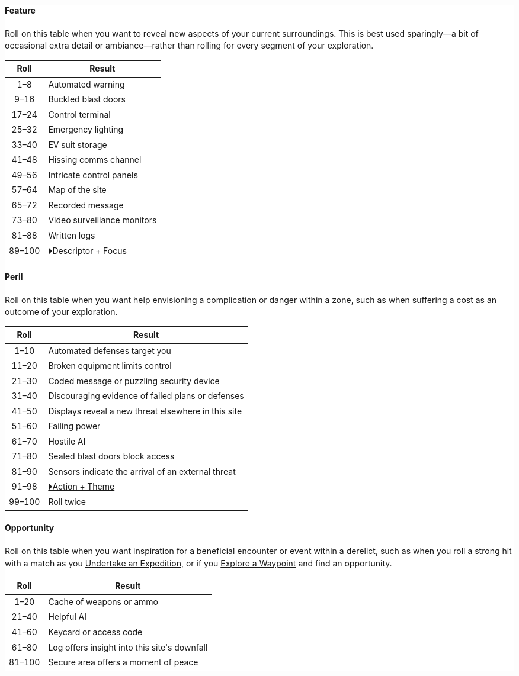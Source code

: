 #### Feature

Roll on this table when you want to reveal new aspects of your current surroundings. This is best used sparingly—a bit of occasional extra detail or ambiance—rather than rolling for every segment of your exploration.

Roll   | Result
:-----:|-----------------------------------------------
1–8    | Automated warning
9–16   | Buckled blast doors
17–24  | Control terminal
25–32  | Emergency lighting
33–40  | EV suit storage
41–48  | Hissing comms channel
49–56  | Intricate control panels
57–64  | Map of the site
65–72  | Recorded message
73–80  | Video surveillance monitors
81–88  | Written logs
89–100 | [⏵Descriptor + Focus](#Descriptor)

#### Peril

Roll on this table when you want help envisioning a complication or danger within a zone, such as when suffering a cost as an outcome of your exploration.

Roll   | Result
:-----:|----------------------------------------------------
1–10   | Automated defenses target you
11–20  | Broken equipment limits control
21–30  | Coded message or puzzling security device
31–40  | Discouraging evidence of failed plans or defenses
41–50  | Displays reveal a new threat elsewhere in this site
51–60  | Failing power
61–70  | Hostile AI
71–80  | Sealed blast doors block access
81–90  | Sensors indicate the arrival of an external threat
91–98  | [⏵Action + Theme](#Action)
99–100 | Roll twice

#### Opportunity

Roll on this table when you want inspiration for a beneficial encounter or event within a derelict, such as when you roll a strong hit with a match as you [Undertake an Expedition](moves.md#Undertake-an-Expedition), or if you [Explore a Waypoint](moves.md#Explore-a-Waypoint) and find an opportunity.

Roll   | Result
:-----:|---------------------------------------------
1–20   | Cache of weapons or ammo
21–40  | Helpful AI
41–60  | Keycard or access code
61–80  | Log offers insight into this site's downfall
81–100 | Secure area offers a moment of peace
